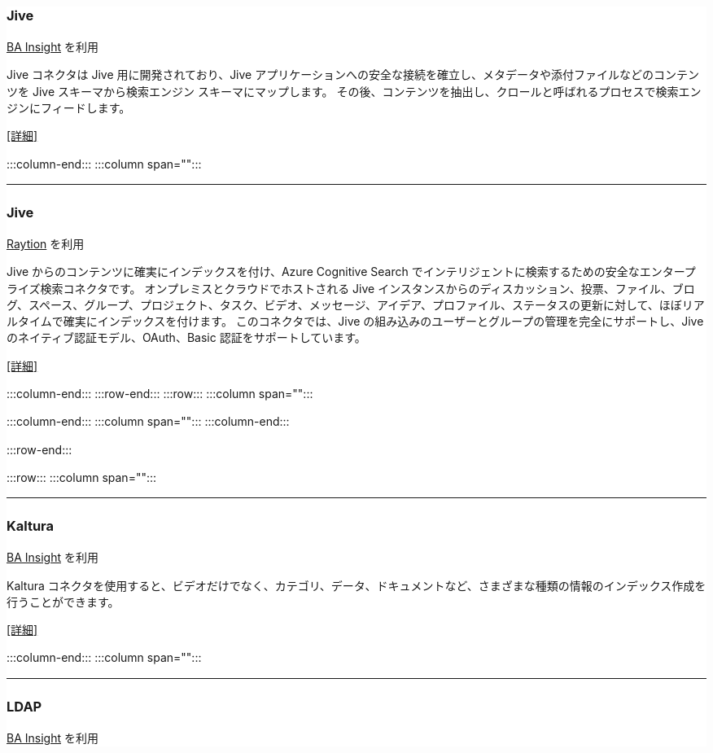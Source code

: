 
### <a name="jive"></a>Jive

[BA Insight](https://www.bainsight.com/) を利用

Jive コネクタは Jive 用に開発されており、Jive アプリケーションへの安全な接続を確立し、メタデータや添付ファイルなどのコンテンツを Jive スキーマから検索エンジン スキーマにマップします。 その後、コンテンツを抽出し、クロールと呼ばれるプロセスで検索エンジンにフィードします。

[[詳細]](https://www.bainsight.com/connectors/jive-connector-sharepoint-azure-elasticsearch/)

:::column-end:::
:::column span="":::

---

### <a name="jive"></a>Jive

[Raytion](https://www.raytion.com/contact) を利用

Jive からのコンテンツに確実にインデックスを付け、Azure Cognitive Search でインテリジェントに検索するための安全なエンタープライズ検索コネクタです。 オンプレミスとクラウドでホストされる Jive インスタンスからのディスカッション、投票、ファイル、ブログ、スペース、グループ、プロジェクト、タスク、ビデオ、メッセージ、アイデア、プロファイル、ステータスの更新に対して、ほぼリアルタイムで確実にインデックスを付けます。 このコネクタでは、Jive の組み込みのユーザーとグループの管理を完全にサポートし、Jive のネイティブ認証モデル、OAuth、Basic 認証をサポートしています。

[[詳細]](https://www.raytion.com/connectors/raytion-jive-connector)

:::column-end:::
:::row-end:::
:::row:::
:::column span="":::

   :::column-end:::
   :::column span="":::
   :::column-end:::

:::row-end:::

:::row:::
:::column span="":::

---

### <a name="kaltura"></a>Kaltura

[BA Insight](https://www.bainsight.com/) を利用

Kaltura コネクタを使用すると、ビデオだけでなく、カテゴリ、データ、ドキュメントなど、さまざまな種類の情報のインデックス作成を行うことができます。

[[詳細]](https://www.bainsight.com/connectors/kaltura-connector-for-sharepoint-azure-elasticsearch/)

:::column-end:::
:::column span="":::

---

### <a name="ldap"></a>LDAP

[BA Insight](https://www.bainsight.com/) を利用 
